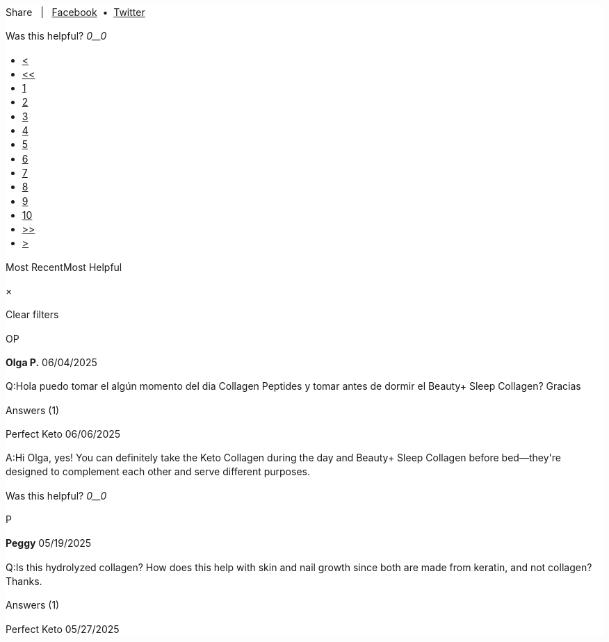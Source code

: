 Share   \|   [Facebook](https://www.facebook.com/dialog/share?app_id=941057476855139&display=popup&href=https%3a%2f%2fshop.perfectketo.com%2fa%2freview%2ffacebookpost%3freviewId%3d148453598&redirect_uri=https://stamped.io/shares?review_id=148453598)  •  [Twitter](https://twitter.com/intent/tweet?text=Coffee%20just%20isn%27t%20as%20good%20without%20my%20scoop%20of%20collagen.%20Love%20the%20flavor%21&url=https%3a%2f%2fshop.perfectketo.com%2fa%2freview%2ftwittercard%3freviewId%3d148453598)

Was this helpful? _0__0_

- [<](https://shop.perfectketo.com/products/grass-fed-collagen-with-mct?selling_plan=2123006147#)
- [<<](https://shop.perfectketo.com/products/grass-fed-collagen-with-mct?selling_plan=2123006147#)
- [1](https://shop.perfectketo.com/products/grass-fed-collagen-with-mct?selling_plan=2123006147#)
- [2](https://shop.perfectketo.com/products/grass-fed-collagen-with-mct?selling_plan=2123006147#)
- [3](https://shop.perfectketo.com/products/grass-fed-collagen-with-mct?selling_plan=2123006147#)
- [4](https://shop.perfectketo.com/products/grass-fed-collagen-with-mct?selling_plan=2123006147#)
- [5](https://shop.perfectketo.com/products/grass-fed-collagen-with-mct?selling_plan=2123006147#)
- [6](https://shop.perfectketo.com/products/grass-fed-collagen-with-mct?selling_plan=2123006147#)
- [7](https://shop.perfectketo.com/products/grass-fed-collagen-with-mct?selling_plan=2123006147#)
- [8](https://shop.perfectketo.com/products/grass-fed-collagen-with-mct?selling_plan=2123006147#)
- [9](https://shop.perfectketo.com/products/grass-fed-collagen-with-mct?selling_plan=2123006147#)
- [10](https://shop.perfectketo.com/products/grass-fed-collagen-with-mct?selling_plan=2123006147#)
- [>>](https://shop.perfectketo.com/products/grass-fed-collagen-with-mct?selling_plan=2123006147#)
- [>](https://shop.perfectketo.com/products/grass-fed-collagen-with-mct?selling_plan=2123006147#)

Most RecentMost Helpful

×

Clear filters

OP


**Olga P.** 06/04/2025

Q:Hola puedo tomar el algún momento del dia Collagen Peptides y tomar antes de dormir el Beauty+ Sleep Collagen? Gracias

Answers (1)

Perfect Keto
06/06/2025

A:Hi Olga, yes! You can definitely take the Keto Collagen during the day and Beauty+ Sleep Collagen before bed—they're designed to complement each other and serve different purposes.

Was this helpful? _0__0_

P


**Peggy** 05/19/2025

Q:Is this hydrolyzed collagen?
How does this help with skin and nail growth since both are made from keratin, and not collagen?
Thanks.

Answers (1)

Perfect Keto
05/27/2025
